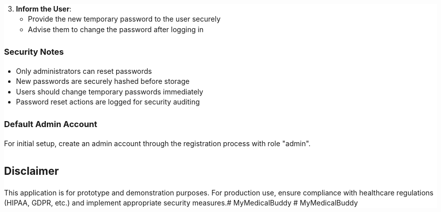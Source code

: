 3. **Inform the User**:
   - Provide the new temporary password to the user securely
   - Advise them to change the password after logging in

### Security Notes
- Only administrators can reset passwords
- New passwords are securely hashed before storage
- Users should change temporary passwords immediately
- Password reset actions are logged for security auditing

### Default Admin Account
For initial setup, create an admin account through the registration process with role "admin".

## Disclaimer

This application is for prototype and demonstration purposes. For production use, ensure compliance with healthcare regulations (HIPAA, GDPR, etc.) and implement appropriate security measures.#   M y M e d i c a l B u d d y 
 
 #   M y M e d i c a l B u d d y 
 
 